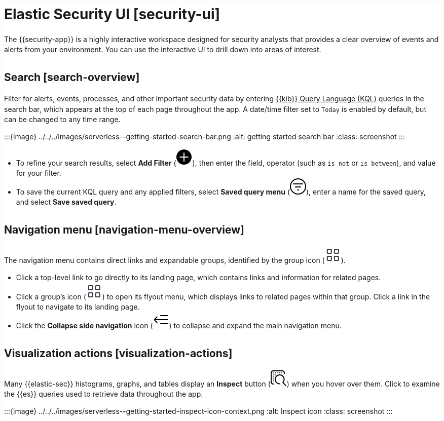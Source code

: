 # Elastic Security UI [security-ui]

The {{security-app}} is a highly interactive workspace designed for security analysts that provides a clear overview of events and alerts from your environment. You can use the interactive UI to drill down into areas of interest.


## Search [search-overview]

Filter for alerts, events, processes, and other important security data by entering [{{kib}} Query Language (KQL)](../../../explore-analyze/query-filter/languages/kql.md) queries in the search bar, which appears at the top of each page throughout the app. A date/time filter set to `Today` is enabled by default, but can be changed to any time range.

:::{image} ../../../images/serverless--getting-started-search-bar.png
:alt:  getting started search bar
:class: screenshot
:::

* To refine your search results, select **Add Filter** (![Add](../../../images/serverless-plusInCircleFilled.svg "")), then enter the field, operator (such as `is not` or `is between`), and value for your filter.
* To save the current KQL query and any applied filters, select **Saved query menu** (![Filter](../../../images/serverless-filterInCircle.svg "")), enter a name for the saved query, and select **Save saved query**.


## Navigation menu [navigation-menu-overview]

The navigation menu contains direct links and expandable groups, identified by the group icon (![Group](../../../images/serverless-spaces.svg "")).

* Click a top-level link to go directly to its landing page, which contains links and information for related pages.
* Click a group’s icon (![Group](../../../images/serverless-spaces.svg "")) to open its flyout menu, which displays links to related pages within that group. Click a link in the flyout to navigate to its landing page.
* Click the **Collapse side navigation** icon (![Move menu left](../../../images/serverless-menuLeft.svg "")) to collapse and expand the main navigation menu.


## Visualization actions [visualization-actions]

Many {{elastic-sec}} histograms, graphs, and tables display an **Inspect** button (![Inspect](../../../images/serverless-inspect.svg "")) when you hover over them. Click to examine the {{es}} queries used to retrieve data throughout the app.

:::{image} ../../../images/serverless--getting-started-inspect-icon-context.png
:alt: Inspect icon
:class: screenshot
:::
